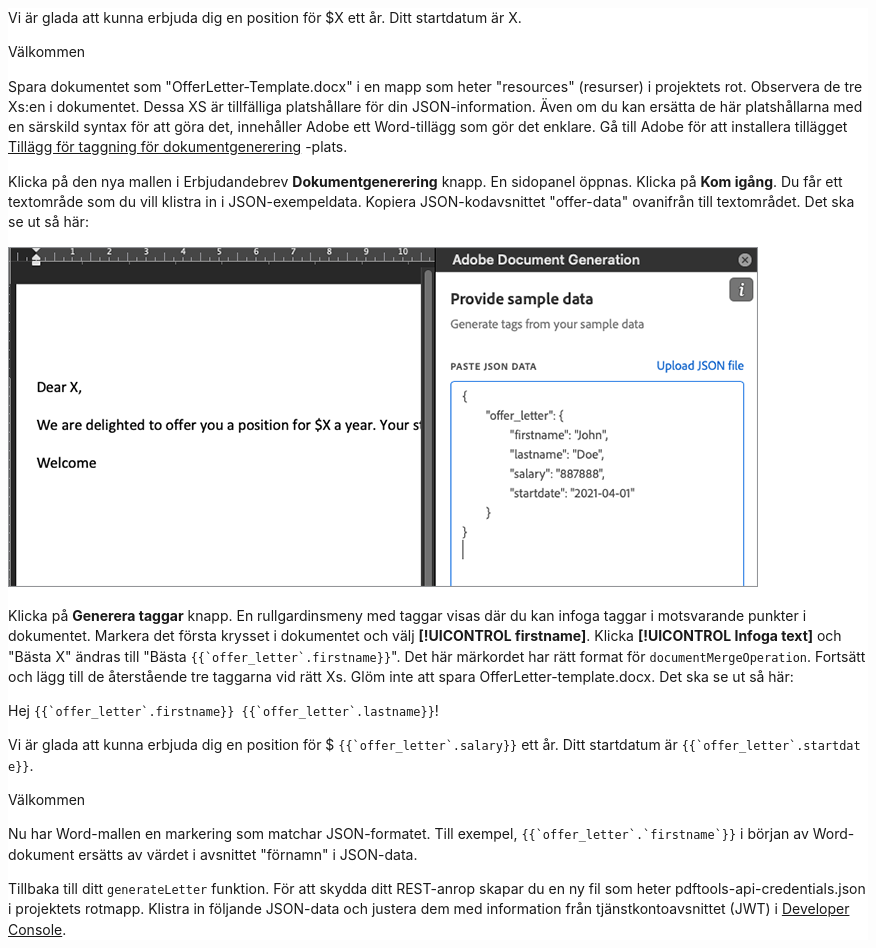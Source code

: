Vi är glada att kunna erbjuda dig en position för $X ett år. Ditt startdatum är X.

Välkommen

Spara dokumentet som &quot;OfferLetter-Template.docx&quot; i en mapp som heter &quot;resources&quot; (resurser) i projektets rot. Observera de tre Xs:en i dokumentet. Dessa XS är tillfälliga platshållare för din JSON-information. Även om du kan ersätta de här platshållarna med en särskild syntax för att göra det, innehåller Adobe ett Word-tillägg som gör det enklare. Gå till Adobe för att installera tillägget [Tillägg för taggning för dokumentgenerering](https://www.adobe.io/apis/documentcloud/dcsdk/docs.html?view=docgen-addin) -plats.

Klicka på den nya mallen i Erbjudandebrev **Dokumentgenerering** knapp. En sidopanel öppnas. Klicka på **Kom igång**. Du får ett textområde som du vill klistra in i JSON-exempeldata. Kopiera JSON-kodavsnittet &quot;offer-data&quot; ovanifrån till textområdet. Det ska se ut så här:

![Skärmbild av bokstav och kod](assets/offer_3.png)

Klicka på **Generera taggar** knapp. En rullgardinsmeny med taggar visas där du kan infoga taggar i motsvarande punkter i dokumentet. Markera det första krysset i dokumentet och välj **[!UICONTROL firstname]**. Klicka **[!UICONTROL Infoga text]** och &quot;Bästa X&quot; ändras till &quot;Bästa ```{{`offer_letter`.firstname}}```&quot;. Det här märkordet har rätt format för `documentMergeOperation`. Fortsätt och lägg till de återstående tre taggarna vid rätt Xs. Glöm inte att spara OfferLetter-template.docx. Det ska se ut så här:

Hej ```{{`offer_letter`.firstname}} {{`offer_letter`.lastname}}```!

Vi är glada att kunna erbjuda dig en position för $ ```{{`offer_letter`.salary}}``` ett år. Ditt startdatum är ```{{`offer_letter`.startdate}}```.

Välkommen

Nu har Word-mallen en markering som matchar JSON-formatet. Till exempel, ```{{`offer_letter`.`firstname`}}``` i början av Word-dokument ersätts av värdet i avsnittet &quot;förnamn&quot; i JSON-data.

Tillbaka till ditt `generateLetter` funktion. För att skydda ditt REST-anrop skapar du en ny fil som heter pdftools-api-credentials.json i projektets rotmapp. Klistra in följande JSON-data och justera dem med information från tjänstkontoavsnittet (JWT) i [Developer Console](https://console.adobe.io/).
